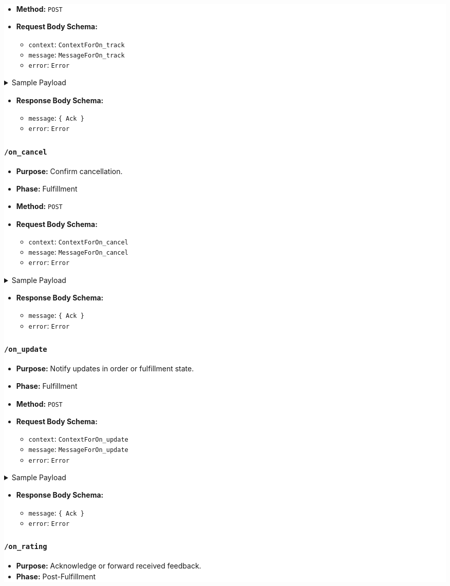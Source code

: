 -   **Method:** `POST`
-   **Request Body Schema:**

    -   `context`: `ContextForOn_track`
    -   `message`: `MessageForOn_track`
    -   `error`: `Error`
 
<details><summary>Sample Payload</summary></details>
 

-   **Response Body Schema:**

    -   `message`: `{ Ack }`
    -   `error`: `Error`

### `/on_cancel`

- **Purpose:** Confirm cancellation.
- **Phase:** Fulfillment

-   **Method:** `POST`
-   **Request Body Schema:**

    -   `context`: `ContextForOn_cancel`
    -   `message`: `MessageForOn_cancel`
    -   `error`: `Error`
 
<details><summary>Sample Payload</summary></details>
 

-   **Response Body Schema:**

    -   `message`: `{ Ack }`
    -   `error`: `Error`

### `/on_update`

- **Purpose:** Notify updates in order or fulfillment state.
- **Phase:** Fulfillment

-   **Method:** `POST`
-   **Request Body Schema:**

    -   `context`: `ContextForOn_update`
    -   `message`: `MessageForOn_update`
    -   `error`: `Error`
 
<details><summary>Sample Payload</summary></details>


-   **Response Body Schema:**

    -   `message`: `{ Ack }`
    -   `error`: `Error`

### `/on_rating`

- **Purpose:** Acknowledge or forward received feedback.
- **Phase:** Post-Fulfillment
